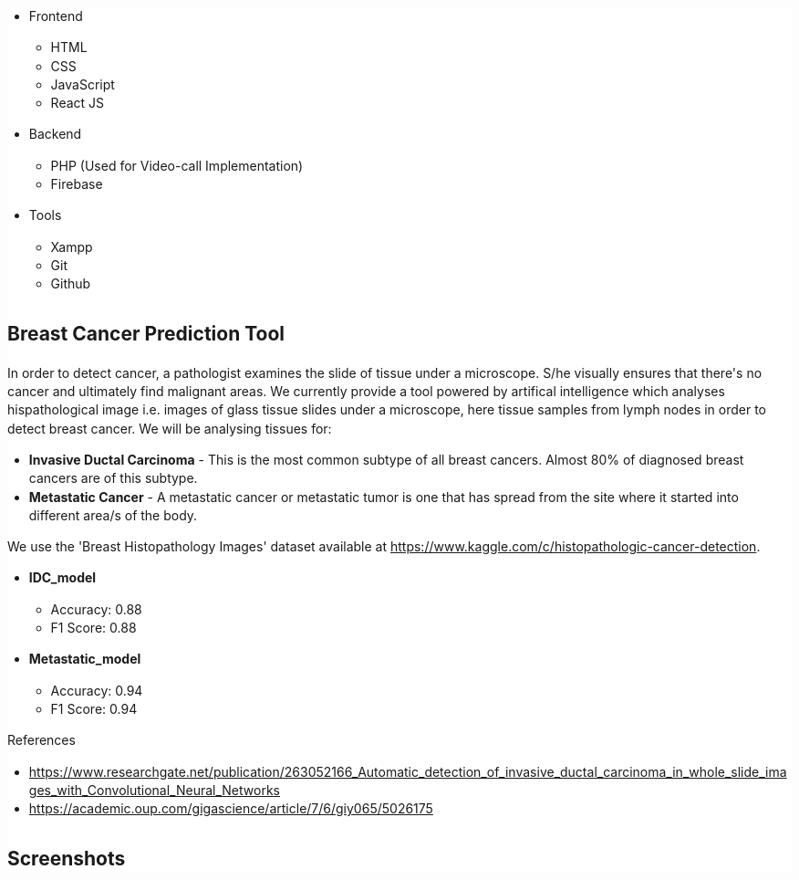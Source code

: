 - Frontend
  - HTML
  - CSS
  - JavaScript
  - React JS
  
- Backend
  - PHP (Used for Video-call Implementation)
  - Firebase

- Tools
  - Xampp
  - Git
  - Github

## Breast Cancer Prediction Tool

In order to detect cancer, a pathologist examines the slide of tissue under a microscope. S/he visually ensures that there's no cancer and ultimately find malignant areas. We currently provide a tool powered by artifical intelligence which analyses hispathological image i.e. images of glass tissue slides under a microscope, here tissue samples from lymph nodes in order to detect breast cancer. We will be analysing tissues for:

* **Invasive Ductal Carcinoma** - This is the most common subtype of all breast cancers. Almost 80% of diagnosed breast cancers are of this subtype.
* **Metastatic Cancer** - A metastatic cancer or metastatic tumor is one that has spread from the site where it started into different area/s of the body.

We  use the 'Breast Histopathology Images' dataset available at https://www.kaggle.com/c/histopathologic-cancer-detection.

* **IDC_model** 
    * Accuracy: 0.88
    * F1 Score: 0.88

* **Metastatic_model** 
    * Accuracy: 0.94
    * F1 Score: 0.94

References
* https://www.researchgate.net/publication/263052166_Automatic_detection_of_invasive_ductal_carcinoma_in_whole_slide_images_with_Convolutional_Neural_Networks
* https://academic.oup.com/gigascience/article/7/6/giy065/5026175

## Screenshots
